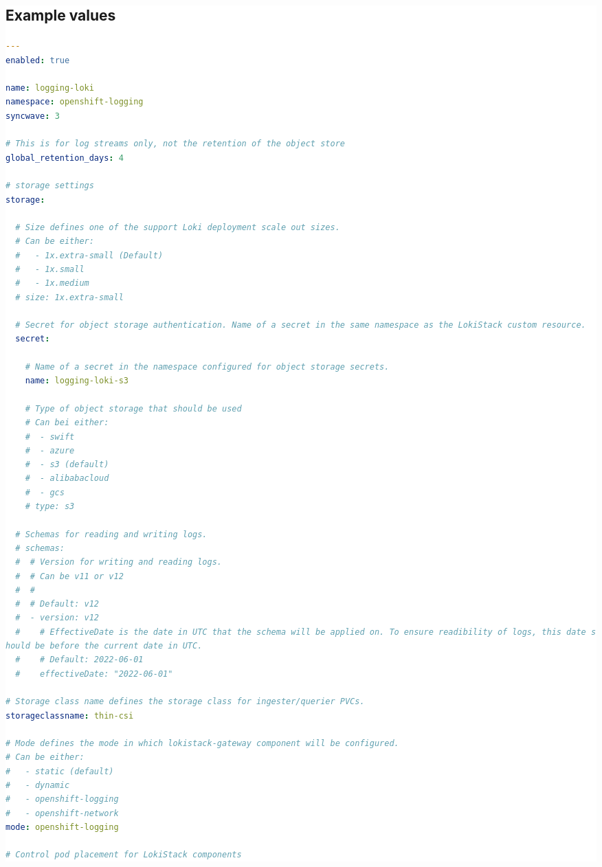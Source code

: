 ## Example values

```yaml
---
enabled: true

name: logging-loki
namespace: openshift-logging
syncwave: 3

# This is for log streams only, not the retention of the object store
global_retention_days: 4

# storage settings
storage:

  # Size defines one of the support Loki deployment scale out sizes.
  # Can be either:
  #   - 1x.extra-small (Default)
  #   - 1x.small
  #   - 1x.medium
  # size: 1x.extra-small

  # Secret for object storage authentication. Name of a secret in the same namespace as the LokiStack custom resource.
  secret:

    # Name of a secret in the namespace configured for object storage secrets.
    name: logging-loki-s3

    # Type of object storage that should be used
    # Can bei either:
    #  - swift
    #  - azure
    #  - s3 (default)
    #  - alibabacloud
    #  - gcs
    # type: s3

  # Schemas for reading and writing logs.
  # schemas:
  #  # Version for writing and reading logs.
  #  # Can be v11 or v12
  #  #
  #  # Default: v12
  #  - version: v12
  #    # EffectiveDate is the date in UTC that the schema will be applied on. To ensure readibility of logs, this date should be before the current date in UTC.
  #    # Default: 2022-06-01
  #    effectiveDate: "2022-06-01"

# Storage class name defines the storage class for ingester/querier PVCs.
storageclassname: thin-csi

# Mode defines the mode in which lokistack-gateway component will be configured.
# Can be either:
#   - static (default)
#   - dynamic
#   - openshift-logging
#   - openshift-network
mode: openshift-logging

# Control pod placement for LokiStack components
```